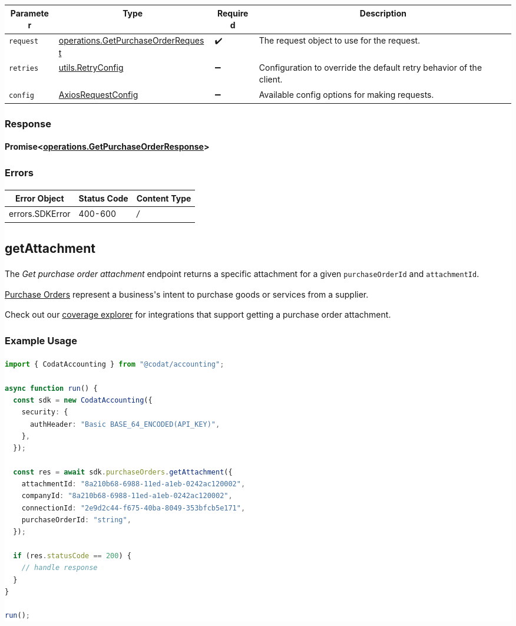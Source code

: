 | Parameter                                                                                    | Type                                                                                         | Required                                                                                     | Description                                                                                  |
| -------------------------------------------------------------------------------------------- | -------------------------------------------------------------------------------------------- | -------------------------------------------------------------------------------------------- | -------------------------------------------------------------------------------------------- |
| `request`                                                                                    | [operations.GetPurchaseOrderRequest](../../sdk/models/operations/getpurchaseorderrequest.md) | :heavy_check_mark:                                                                           | The request object to use for the request.                                                   |
| `retries`                                                                                    | [utils.RetryConfig](../../internal/utils/retryconfig.md)                                     | :heavy_minus_sign:                                                                           | Configuration to override the default retry behavior of the client.                          |
| `config`                                                                                     | [AxiosRequestConfig](https://axios-http.com/docs/req_config)                                 | :heavy_minus_sign:                                                                           | Available config options for making requests.                                                |


### Response

**Promise<[operations.GetPurchaseOrderResponse](../../sdk/models/operations/getpurchaseorderresponse.md)>**
### Errors

| Error Object    | Status Code     | Content Type    |
| --------------- | --------------- | --------------- |
| errors.SDKError | 400-600         | */*             |

## getAttachment

The *Get purchase order attachment* endpoint returns a specific attachment for a given `purchaseOrderId` and `attachmentId`.

[Purchase Orders](https://docs.codat.io/accounting-api#/schemas/PurchaseOrder) represent a business's intent to purchase goods or services from a supplier.

Check out our [coverage explorer](https://knowledge.codat.io/supported-features/accounting?view=tab-by-data-type&dataType=purchaseOrders) for integrations that support getting a purchase order attachment.


### Example Usage

```typescript
import { CodatAccounting } from "@codat/accounting";

async function run() {
  const sdk = new CodatAccounting({
    security: {
      authHeader: "Basic BASE_64_ENCODED(API_KEY)",
    },
  });

  const res = await sdk.purchaseOrders.getAttachment({
    attachmentId: "8a210b68-6988-11ed-a1eb-0242ac120002",
    companyId: "8a210b68-6988-11ed-a1eb-0242ac120002",
    connectionId: "2e9d2c44-f675-40ba-8049-353bfcb5e171",
    purchaseOrderId: "string",
  });

  if (res.statusCode == 200) {
    // handle response
  }
}

run();
```
